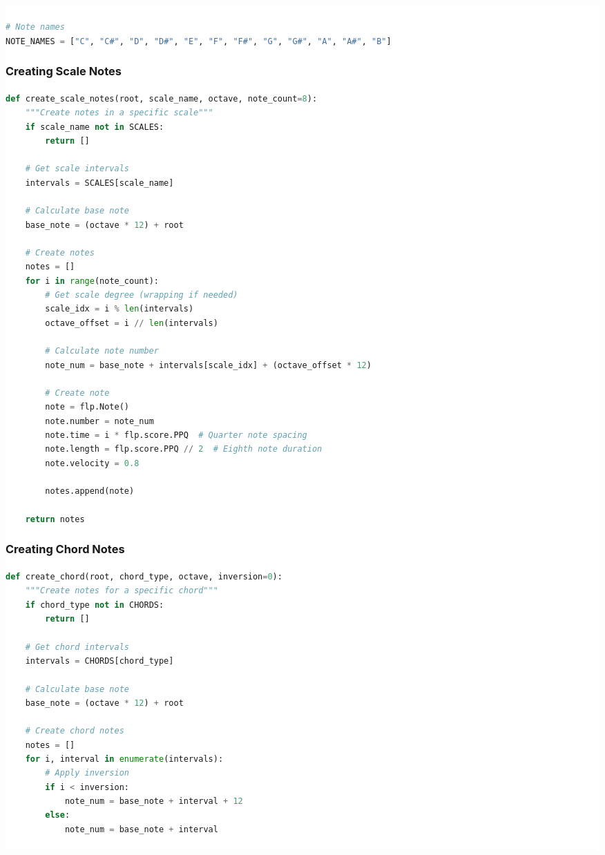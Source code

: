 ```python

# Note names
NOTE_NAMES = ["C", "C#", "D", "D#", "E", "F", "F#", "G", "G#", "A", "A#", "B"]
```

### Creating Scale Notes

```python
def create_scale_notes(root, scale_name, octave, note_count=8):
    """Create notes in a specific scale"""
    if scale_name not in SCALES:
        return []
    
    # Get scale intervals
    intervals = SCALES[scale_name]
    
    # Calculate base note
    base_note = (octave * 12) + root
    
    # Create notes
    notes = []
    for i in range(note_count):
        # Get scale degree (wrapping if needed)
        scale_idx = i % len(intervals)
        octave_offset = i // len(intervals)
        
        # Calculate note number
        note_num = base_note + intervals[scale_idx] + (octave_offset * 12)
        
        # Create note
        note = flp.Note()
        note.number = note_num
        note.time = i * flp.score.PPQ  # Quarter note spacing
        note.length = flp.score.PPQ // 2  # Eighth note duration
        note.velocity = 0.8
        
        notes.append(note)
    
    return notes
```

### Creating Chord Notes

```python
def create_chord(root, chord_type, octave, inversion=0):
    """Create notes for a specific chord"""
    if chord_type not in CHORDS:
        return []
    
    # Get chord intervals
    intervals = CHORDS[chord_type]
    
    # Calculate base note
    base_note = (octave * 12) + root
    
    # Create chord notes
    notes = []
    for i, interval in enumerate(intervals):
        # Apply inversion
        if i < inversion:
            note_num = base_note + interval + 12
        else:
            note_num = base_note + interval
        
```